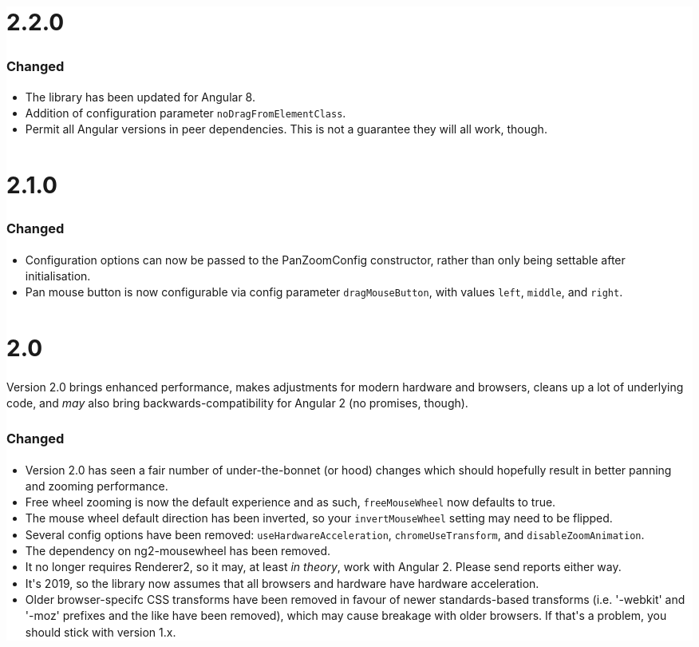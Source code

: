 # 2.2.0

### Changed
- The library has been updated for Angular 8.
- Addition of configuration parameter `noDragFromElementClass`.
- Permit all Angular versions in peer dependencies.  This is not a guarantee they will all work, though.

# 2.1.0

### Changed
- Configuration options can now be passed to the PanZoomConfig constructor, rather than only being settable after initialisation.
- Pan mouse button is now configurable via config parameter `dragMouseButton`, with values `left`, `middle`, and `right`.

# 2.0

Version 2.0 brings enhanced performance, makes adjustments for modern hardware and browsers, cleans up a lot of underlying code, and _may_ also bring backwards-compatibility for Angular 2 (no promises, though).

### Changed
- Version 2.0 has seen a fair number of under-the-bonnet (or hood) changes which should hopefully result in better panning and zooming performance.
- Free wheel zooming is now the default experience and as such, `freeMouseWheel` now defaults to true.
- The mouse wheel default direction has been inverted, so your `invertMouseWheel` setting may need to be flipped.
- Several config options have been removed: `useHardwareAcceleration`, `chromeUseTransform`, and `disableZoomAnimation`.
- The dependency on ng2-mousewheel has been removed.
- It no longer requires Renderer2, so it may, at least _in theory_, work with Angular 2.  Please send reports either way.
- It's 2019, so the library now assumes that all browsers and hardware have hardware acceleration.
- Older browser-specifc CSS transforms have been removed in favour of newer standards-based transforms (i.e. '-webkit' and '-moz' prefixes and the like have been removed), which may cause breakage with older browsers.  If that's a problem, you should stick with version 1.x.
